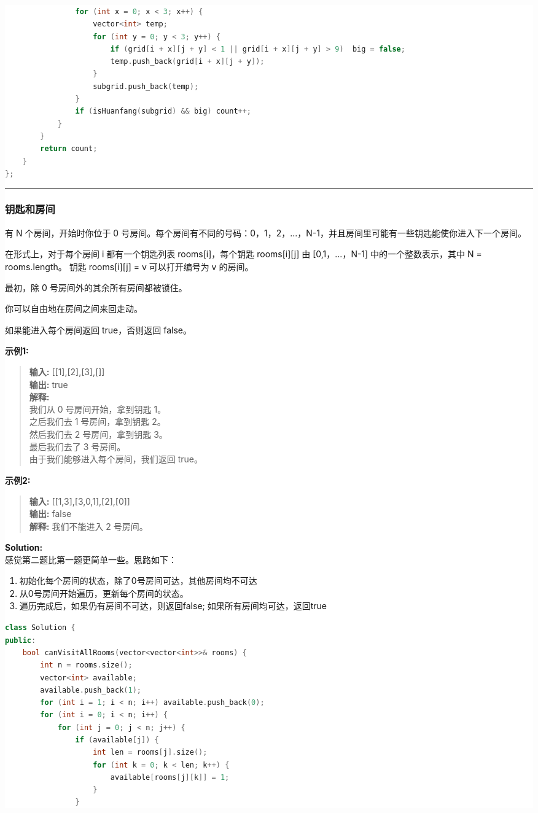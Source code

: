 ```cpp
                for (int x = 0; x < 3; x++) {
                    vector<int> temp;
                    for (int y = 0; y < 3; y++) {
                        if (grid[i + x][j + y] < 1 || grid[i + x][j + y] > 9)  big = false;
                        temp.push_back(grid[i + x][j + y]);
                    }
                    subgrid.push_back(temp);
                }
                if (isHuanfang(subgrid) && big) count++;
            }
        }
        return count;
    }
};
```

---
### 钥匙和房间
有 N 个房间，开始时你位于 0 号房间。每个房间有不同的号码：0，1，2，...，N-1，并且房间里可能有一些钥匙能使你进入下一个房间。  

在形式上，对于每个房间 i 都有一个钥匙列表 rooms[i]，每个钥匙 rooms[i][j] 由 [0,1，...，N-1] 中的一个整数表示，其中 N = rooms.length。 
钥匙 rooms[i][j] = v 可以打开编号为 v 的房间。  

最初，除 0 号房间外的其余所有房间都被锁住。  

你可以自由地在房间之间来回走动。  

如果能进入每个房间返回 true，否则返回 false。  

**示例1:**  
> **输入:** [[1],[2],[3],[]]     
> **输出:** true   
> **解释:**   
> 我们从 0 号房间开始，拿到钥匙 1。  
> 之后我们去 1 号房间，拿到钥匙 2。  
> 然后我们去 2 号房间，拿到钥匙 3。  
> 最后我们去了 3 号房间。  
> 由于我们能够进入每个房间，我们返回 true。  

**示例2:**  
> **输入:** [[1,3],[3,0,1],[2],[0]]  
> **输出:** false   
> **解释:** 我们不能进入 2 号房间。

**Solution:**  
感觉第二题比第一题更简单一些。思路如下：
1. 初始化每个房间的状态，除了0号房间可达，其他房间均不可达
2. 从0号房间开始遍历，更新每个房间的状态。
3. 遍历完成后，如果仍有房间不可达，则返回false; 如果所有房间均可达，返回true

```cpp
class Solution {
public:
    bool canVisitAllRooms(vector<vector<int>>& rooms) {
        int n = rooms.size();
        vector<int> available;
        available.push_back(1);
        for (int i = 1; i < n; i++) available.push_back(0);
        for (int i = 0; i < n; i++) {
            for (int j = 0; j < n; j++) {
                if (available[j]) {
                    int len = rooms[j].size();
                    for (int k = 0; k < len; k++) {
                        available[rooms[j][k]] = 1;
                    }
                }
```